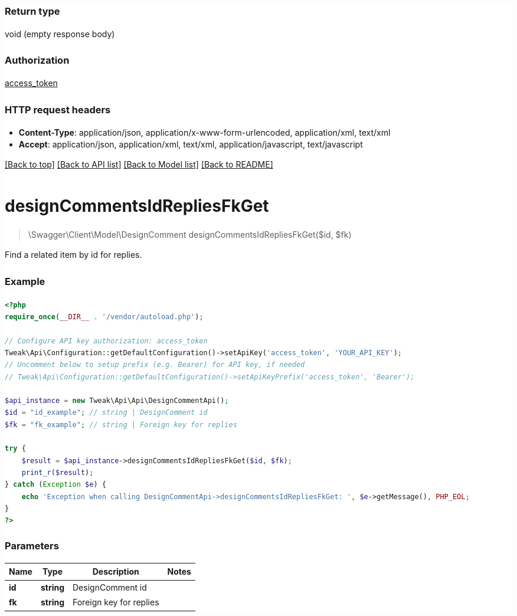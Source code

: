 ### Return type

void (empty response body)

### Authorization

[access_token](../../README.md#access_token)

### HTTP request headers

 - **Content-Type**: application/json, application/x-www-form-urlencoded, application/xml, text/xml
 - **Accept**: application/json, application/xml, text/xml, application/javascript, text/javascript

[[Back to top]](#) [[Back to API list]](../../README.md#documentation-for-api-endpoints) [[Back to Model list]](../../README.md#documentation-for-models) [[Back to README]](../../README.md)

# **designCommentsIdRepliesFkGet**
> \Swagger\Client\Model\DesignComment designCommentsIdRepliesFkGet($id, $fk)

Find a related item by id for replies.

### Example
```php
<?php
require_once(__DIR__ . '/vendor/autoload.php');

// Configure API key authorization: access_token
Tweak\Api\Configuration::getDefaultConfiguration()->setApiKey('access_token', 'YOUR_API_KEY');
// Uncomment below to setup prefix (e.g. Bearer) for API key, if needed
// Tweak\Api\Configuration::getDefaultConfiguration()->setApiKeyPrefix('access_token', 'Bearer');

$api_instance = new Tweak\Api\Api\DesignCommentApi();
$id = "id_example"; // string | DesignComment id
$fk = "fk_example"; // string | Foreign key for replies

try {
    $result = $api_instance->designCommentsIdRepliesFkGet($id, $fk);
    print_r($result);
} catch (Exception $e) {
    echo 'Exception when calling DesignCommentApi->designCommentsIdRepliesFkGet: ', $e->getMessage(), PHP_EOL;
}
?>
```

### Parameters

Name | Type | Description  | Notes
------------- | ------------- | ------------- | -------------
 **id** | **string**| DesignComment id |
 **fk** | **string**| Foreign key for replies |
